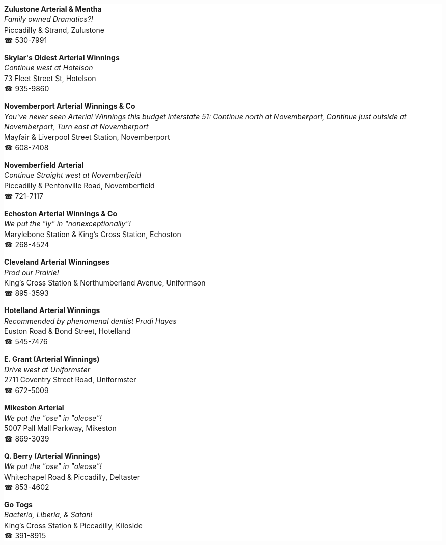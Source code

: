 **Zulustone Arterial & Mentha**  
_Family owned Dramatics?!_  
Piccadilly & Strand, Zulustone  
☎ 530-7991

**Skylar's Oldest Arterial Winnings**  
_Continue west at Hotelson_  
73 Fleet Street St, Hotelson  
☎ 935-9860

**Novemberport Arterial Winnings & Co**  
_You've never seen Arterial Winnings this budget 
Interstate 51: Continue north at Novemberport, Continue just outside at Novemberport, Turn east at Novemberport_  
Mayfair & Liverpool Street Station, Novemberport  
☎ 608-7408

**Novemberfield Arterial**  
_Continue Straight west at Novemberfield_  
Piccadilly & Pentonville Road, Novemberfield  
☎ 721-7117

**Echoston Arterial Winnings & Co**  
_We put the "ly" in "nonexceptionally"!_  
Marylebone Station & King’s Cross Station, Echoston  
☎ 268-4524

**Cleveland Arterial Winningses**  
_Prod our Prairie!_  
King’s Cross Station & Northumberland Avenue, Uniformson  
☎ 895-3593

**Hotelland Arterial Winnings**  
_Recommended by phenomenal dentist Prudi Hayes_  
Euston Road & Bond Street, Hotelland  
☎ 545-7476

**E. Grant (Arterial Winnings)**  
_Drive west at Uniformster_  
2711 Coventry Street Road, Uniformster  
☎ 672-5009

**Mikeston Arterial**  
_We put the "ose" in "oleose"!_  
5007 Pall Mall Parkway, Mikeston  
☎ 869-3039

**Q. Berry (Arterial Winnings)**  
_We put the "ose" in "oleose"!_  
Whitechapel Road & Piccadilly, Deltaster  
☎ 853-4602

**Go Togs**  
_Bacteria, Liberia, & Satan!_  
King’s Cross Station & Piccadilly, Kiloside  
☎ 391-8915
